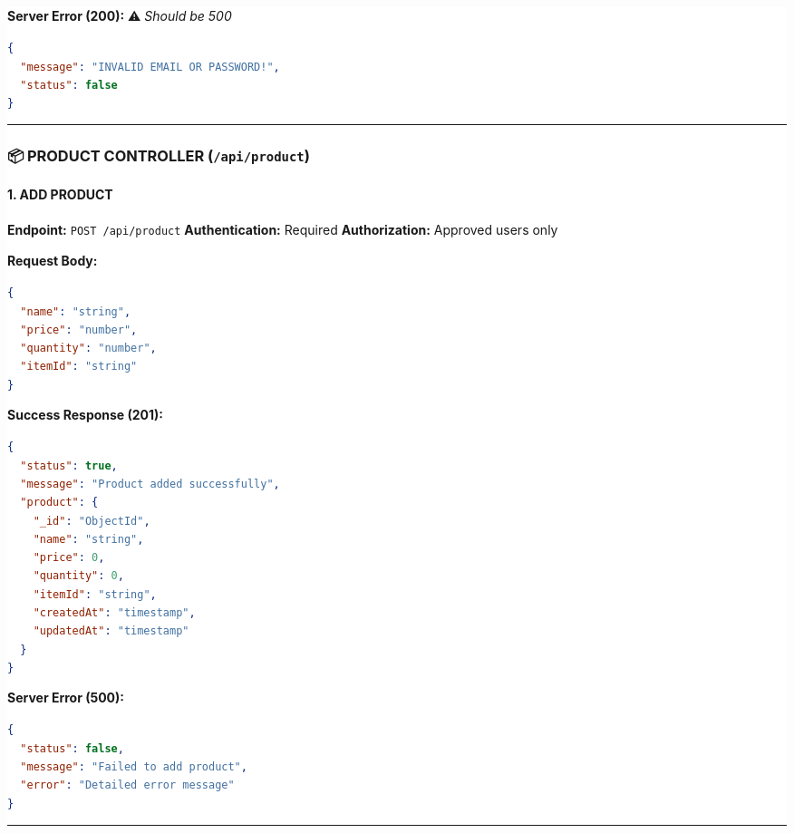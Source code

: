 **Server Error (200):** ⚠️ _Should be 500_

```json
{
  "message": "INVALID EMAIL OR PASSWORD!",
  "status": false
}
```

---

### 📦 **PRODUCT CONTROLLER** (`/api/product`)

#### **1. ADD PRODUCT**

**Endpoint:** `POST /api/product`
**Authentication:** Required
**Authorization:** Approved users only

**Request Body:**

```json
{
  "name": "string",
  "price": "number",
  "quantity": "number",
  "itemId": "string"
}
```

**Success Response (201):**

```json
{
  "status": true,
  "message": "Product added successfully",
  "product": {
    "_id": "ObjectId",
    "name": "string",
    "price": 0,
    "quantity": 0,
    "itemId": "string",
    "createdAt": "timestamp",
    "updatedAt": "timestamp"
  }
}
```

**Server Error (500):**

```json
{
  "status": false,
  "message": "Failed to add product",
  "error": "Detailed error message"
}
```

---